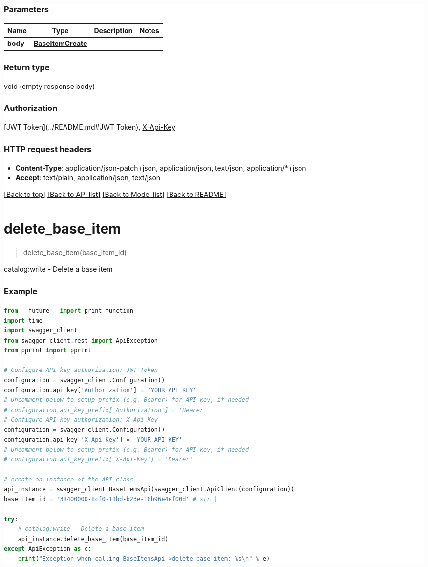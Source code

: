 ### Parameters

Name | Type | Description  | Notes
------------- | ------------- | ------------- | -------------
 **body** | [**BaseItemCreate**](BaseItemCreate.md)|  | 

### Return type

void (empty response body)

### Authorization

[JWT Token](../README.md#JWT Token), [X-Api-Key](../README.md#X-Api-Key)

### HTTP request headers

 - **Content-Type**: application/json-patch+json, application/json, text/json, application/*+json
 - **Accept**: text/plain, application/json, text/json

[[Back to top]](#) [[Back to API list]](../README.md#documentation-for-api-endpoints) [[Back to Model list]](../README.md#documentation-for-models) [[Back to README]](../README.md)

# **delete_base_item**
> delete_base_item(base_item_id)

catalog:write - Delete a base item

### Example
```python
from __future__ import print_function
import time
import swagger_client
from swagger_client.rest import ApiException
from pprint import pprint

# Configure API key authorization: JWT Token
configuration = swagger_client.Configuration()
configuration.api_key['Authorization'] = 'YOUR_API_KEY'
# Uncomment below to setup prefix (e.g. Bearer) for API key, if needed
# configuration.api_key_prefix['Authorization'] = 'Bearer'
# Configure API key authorization: X-Api-Key
configuration = swagger_client.Configuration()
configuration.api_key['X-Api-Key'] = 'YOUR_API_KEY'
# Uncomment below to setup prefix (e.g. Bearer) for API key, if needed
# configuration.api_key_prefix['X-Api-Key'] = 'Bearer'

# create an instance of the API class
api_instance = swagger_client.BaseItemsApi(swagger_client.ApiClient(configuration))
base_item_id = '38400000-8cf0-11bd-b23e-10b96e4ef00d' # str | 

try:
    # catalog:write - Delete a base item
    api_instance.delete_base_item(base_item_id)
except ApiException as e:
    print("Exception when calling BaseItemsApi->delete_base_item: %s\n" % e)
```
